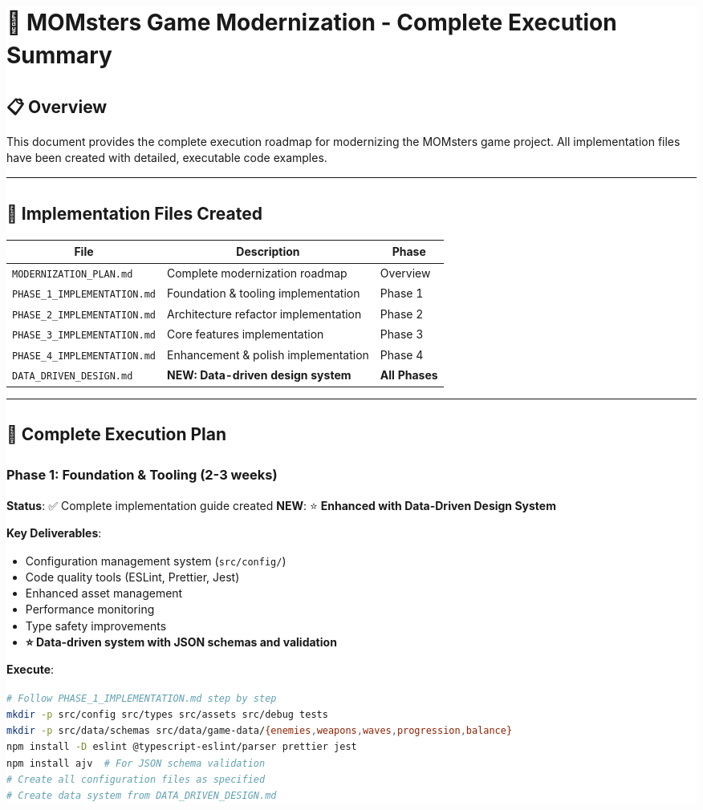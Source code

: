 # 🚀 MOMsters Game Modernization - Complete Execution Summary

## 📋 Overview

This document provides the complete execution roadmap for modernizing the MOMsters game project. All implementation files have been created with detailed, executable code examples.

---

## 📁 Implementation Files Created

| File | Description | Phase |
|------|-------------|-------|
| `MODERNIZATION_PLAN.md` | Complete modernization roadmap | Overview |
| `PHASE_1_IMPLEMENTATION.md` | Foundation & tooling implementation | Phase 1 |
| `PHASE_2_IMPLEMENTATION.md` | Architecture refactor implementation | Phase 2 |
| `PHASE_3_IMPLEMENTATION.md` | Core features implementation | Phase 3 |
| `PHASE_4_IMPLEMENTATION.md` | Enhancement & polish implementation | Phase 4 |
| `DATA_DRIVEN_DESIGN.md` | **NEW: Data-driven design system** | **All Phases** |

---

## 🎯 Complete Execution Plan

### Phase 1: Foundation & Tooling (2-3 weeks)
**Status**: ✅ Complete implementation guide created
**NEW**: ⭐ **Enhanced with Data-Driven Design System**

**Key Deliverables**:
- Configuration management system (`src/config/`)
- Code quality tools (ESLint, Prettier, Jest)
- Enhanced asset management
- Performance monitoring
- Type safety improvements
- **⭐ Data-driven system with JSON schemas and validation**

**Execute**:
```bash
# Follow PHASE_1_IMPLEMENTATION.md step by step
mkdir -p src/config src/types src/assets src/debug tests
mkdir -p src/data/schemas src/data/game-data/{enemies,weapons,waves,progression,balance}
npm install -D eslint @typescript-eslint/parser prettier jest
npm install ajv  # For JSON schema validation
# Create all configuration files as specified
# Create data system from DATA_DRIVEN_DESIGN.md
```
